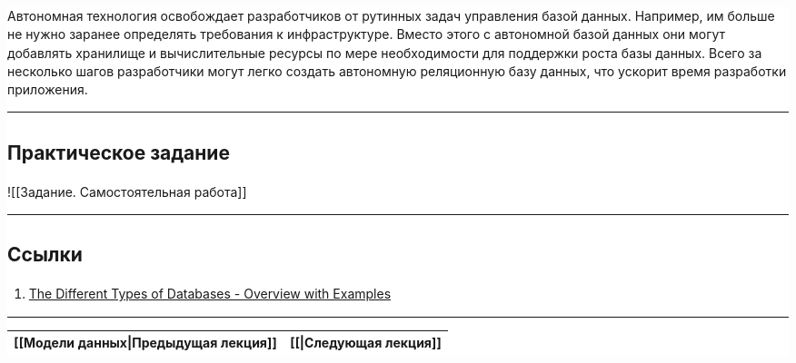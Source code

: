 Автономная технология освобождает разработчиков от рутинных задач управления базой данных. Например, им больше не нужно заранее определять требования к инфраструктуре. Вместо этого с автономной базой данных они могут добавлять хранилище и вычислительные ресурсы по мере необходимости для поддержки роста базы данных. Всего за несколько шагов разработчики могут легко создать автономную реляционную базу данных, что ускорит время разработки приложения.

---
## Практическое задание

![[Задание. Самостоятельная работа]]

---
## Ссылки

1. [The Different Types of Databases - Overview with Examples](https://www.prisma.io/dataguide/intro/comparing-database-types#relational-databases-working-with-tables-as-a-standard-solution-to-organize-well-structured-data)

---

| [[Модели данных\|Предыдущая лекция]] | [[\|Следующая лекция]] |
| ------------------------------------ | ---------------------- |


